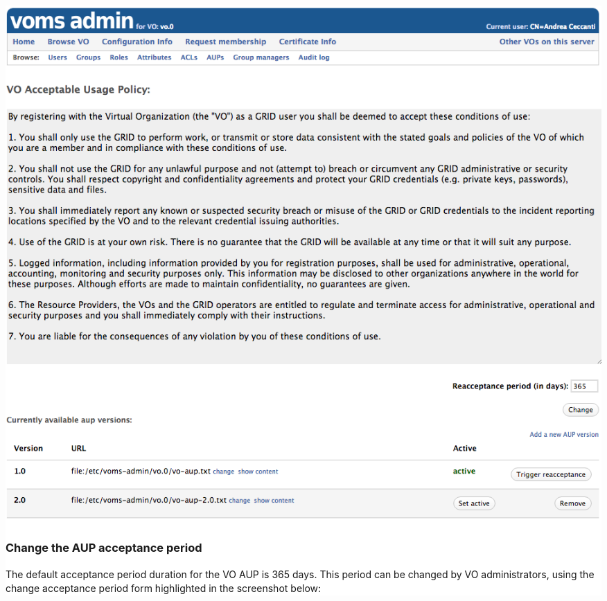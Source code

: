 <img src="img/aup-management-page.png" class="img-polaroid">

### Change the AUP acceptance period <a name="aup-change-reacc-period"></a>

The default acceptance period duration for the VO AUP is 365 days. This period
can be changed by VO administrators, using the change acceptance period form
highlighted in the screenshot below:
